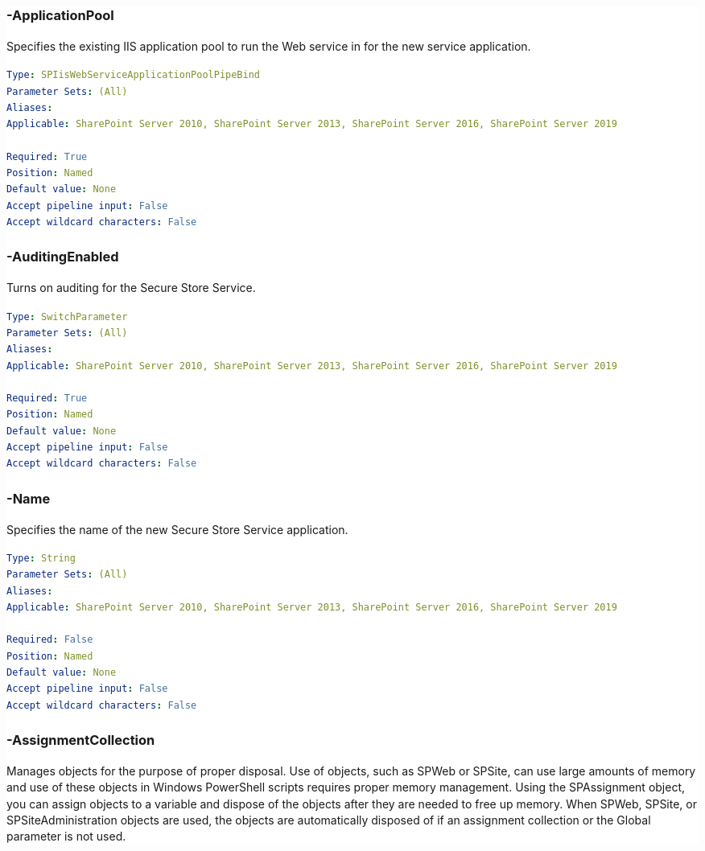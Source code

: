 ### -ApplicationPool
Specifies the existing IIS application pool to run the Web service in for the new service application.

```yaml
Type: SPIisWebServiceApplicationPoolPipeBind
Parameter Sets: (All)
Aliases: 
Applicable: SharePoint Server 2010, SharePoint Server 2013, SharePoint Server 2016, SharePoint Server 2019

Required: True
Position: Named
Default value: None
Accept pipeline input: False
Accept wildcard characters: False
```

### -AuditingEnabled
Turns on auditing for the Secure Store Service.

```yaml
Type: SwitchParameter
Parameter Sets: (All)
Aliases: 
Applicable: SharePoint Server 2010, SharePoint Server 2013, SharePoint Server 2016, SharePoint Server 2019

Required: True
Position: Named
Default value: None
Accept pipeline input: False
Accept wildcard characters: False
```

### -Name
Specifies the name of the new Secure Store Service application.

```yaml
Type: String
Parameter Sets: (All)
Aliases: 
Applicable: SharePoint Server 2010, SharePoint Server 2013, SharePoint Server 2016, SharePoint Server 2019

Required: False
Position: Named
Default value: None
Accept pipeline input: False
Accept wildcard characters: False
```

### -AssignmentCollection
Manages objects for the purpose of proper disposal.
Use of objects, such as SPWeb or SPSite, can use large amounts of memory and use of these objects in Windows PowerShell scripts requires proper memory management.
Using the SPAssignment object, you can assign objects to a variable and dispose of the objects after they are needed to free up memory.
When SPWeb, SPSite, or SPSiteAdministration objects are used, the objects are automatically disposed of if an assignment collection or the Global parameter is not used.
